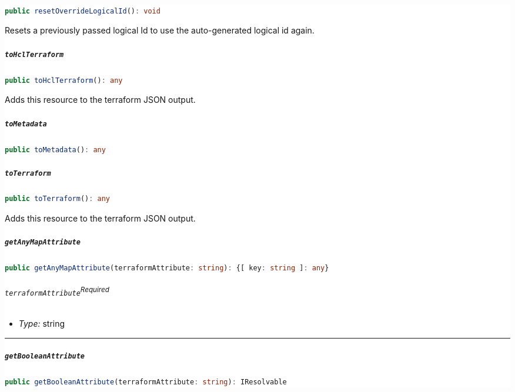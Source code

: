 ```typescript
public resetOverrideLogicalId(): void
```

Resets a previously passed logical Id to use the auto-generated logical id again.

##### `toHclTerraform` <a name="toHclTerraform" id="rhizo-co-terraform-provider-oci.dataOciOnsNotificationTopics.DataOciOnsNotificationTopics.toHclTerraform"></a>

```typescript
public toHclTerraform(): any
```

Adds this resource to the terraform JSON output.

##### `toMetadata` <a name="toMetadata" id="rhizo-co-terraform-provider-oci.dataOciOnsNotificationTopics.DataOciOnsNotificationTopics.toMetadata"></a>

```typescript
public toMetadata(): any
```

##### `toTerraform` <a name="toTerraform" id="rhizo-co-terraform-provider-oci.dataOciOnsNotificationTopics.DataOciOnsNotificationTopics.toTerraform"></a>

```typescript
public toTerraform(): any
```

Adds this resource to the terraform JSON output.

##### `getAnyMapAttribute` <a name="getAnyMapAttribute" id="rhizo-co-terraform-provider-oci.dataOciOnsNotificationTopics.DataOciOnsNotificationTopics.getAnyMapAttribute"></a>

```typescript
public getAnyMapAttribute(terraformAttribute: string): {[ key: string ]: any}
```

###### `terraformAttribute`<sup>Required</sup> <a name="terraformAttribute" id="rhizo-co-terraform-provider-oci.dataOciOnsNotificationTopics.DataOciOnsNotificationTopics.getAnyMapAttribute.parameter.terraformAttribute"></a>

- *Type:* string

---

##### `getBooleanAttribute` <a name="getBooleanAttribute" id="rhizo-co-terraform-provider-oci.dataOciOnsNotificationTopics.DataOciOnsNotificationTopics.getBooleanAttribute"></a>

```typescript
public getBooleanAttribute(terraformAttribute: string): IResolvable
```
